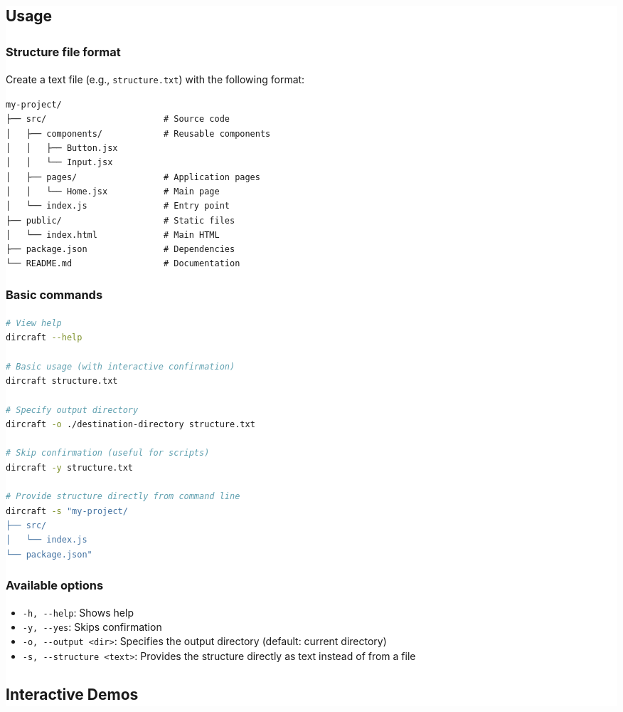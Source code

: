 ## Usage

### Structure file format

Create a text file (e.g., `structure.txt`) with the following format:

```
my-project/
├── src/                       # Source code
│   ├── components/            # Reusable components
│   │   ├── Button.jsx
│   │   └── Input.jsx
│   ├── pages/                 # Application pages
│   │   └── Home.jsx           # Main page
│   └── index.js               # Entry point
├── public/                    # Static files
│   └── index.html             # Main HTML
├── package.json               # Dependencies
└── README.md                  # Documentation
```

### Basic commands

```bash
# View help
dircraft --help

# Basic usage (with interactive confirmation)
dircraft structure.txt

# Specify output directory
dircraft -o ./destination-directory structure.txt

# Skip confirmation (useful for scripts)
dircraft -y structure.txt

# Provide structure directly from command line
dircraft -s "my-project/
├── src/
│   └── index.js
└── package.json"
```

### Available options

- `-h, --help`: Shows help
- `-y, --yes`: Skips confirmation
- `-o, --output <dir>`: Specifies the output directory (default: current directory)
- `-s, --structure <text>`: Provides the structure directly as text instead of from a file

## Interactive Demos
